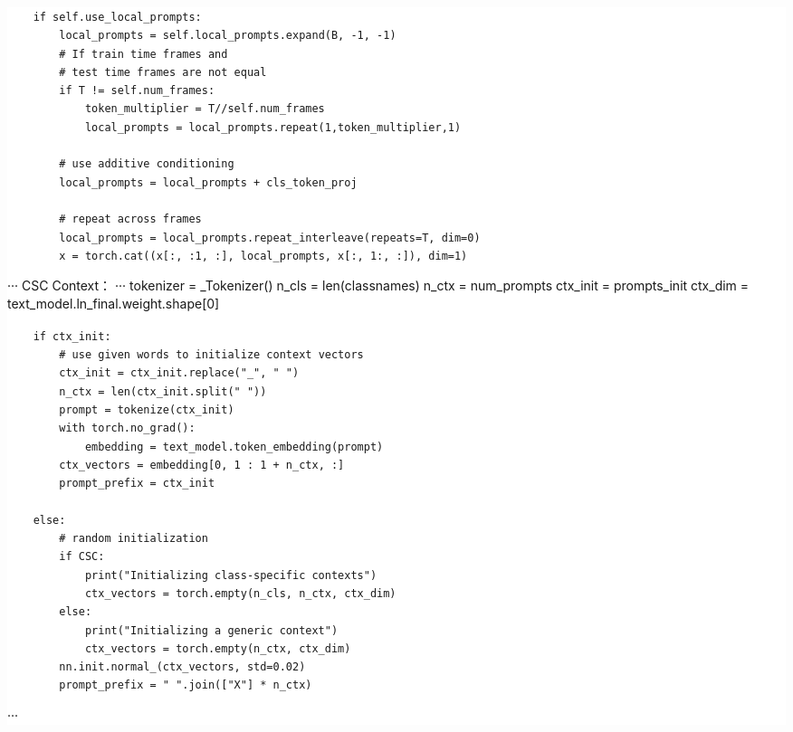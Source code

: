         if self.use_local_prompts:
            local_prompts = self.local_prompts.expand(B, -1, -1)
            # If train time frames and
            # test time frames are not equal
            if T != self.num_frames:
                token_multiplier = T//self.num_frames
                local_prompts = local_prompts.repeat(1,token_multiplier,1)
            
            # use additive conditioning
            local_prompts = local_prompts + cls_token_proj

            # repeat across frames
            local_prompts = local_prompts.repeat_interleave(repeats=T, dim=0)
            x = torch.cat((x[:, :1, :], local_prompts, x[:, 1:, :]), dim=1)
···
CSC Context：
···
tokenizer = _Tokenizer()
        n_cls = len(classnames)
        n_ctx = num_prompts
        ctx_init = prompts_init
        ctx_dim = text_model.ln_final.weight.shape[0]

        if ctx_init:
            # use given words to initialize context vectors
            ctx_init = ctx_init.replace("_", " ")
            n_ctx = len(ctx_init.split(" "))
            prompt = tokenize(ctx_init)
            with torch.no_grad():
                embedding = text_model.token_embedding(prompt)
            ctx_vectors = embedding[0, 1 : 1 + n_ctx, :]
            prompt_prefix = ctx_init

        else:
            # random initialization
            if CSC:
                print("Initializing class-specific contexts")
                ctx_vectors = torch.empty(n_cls, n_ctx, ctx_dim)
            else:
                print("Initializing a generic context")
                ctx_vectors = torch.empty(n_ctx, ctx_dim)
            nn.init.normal_(ctx_vectors, std=0.02)
            prompt_prefix = " ".join(["X"] * n_ctx)
···
